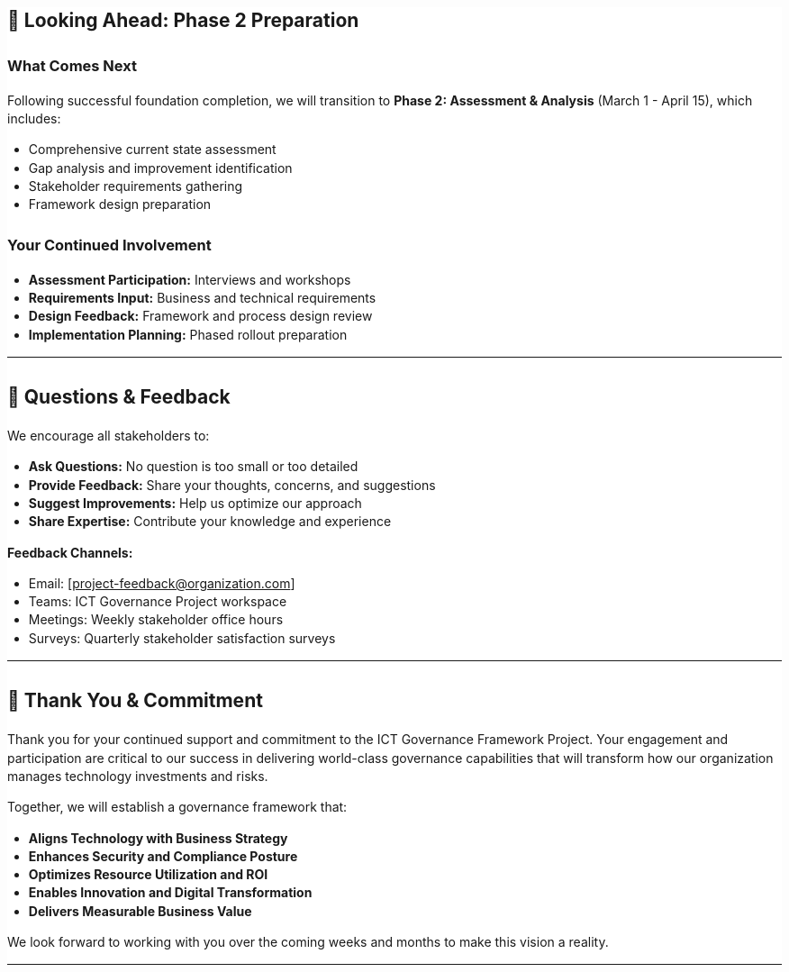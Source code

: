 
## 🔮 Looking Ahead: Phase 2 Preparation

### What Comes Next
Following successful foundation completion, we will transition to **Phase 2: Assessment & Analysis** (March 1 - April 15), which includes:
- Comprehensive current state assessment
- Gap analysis and improvement identification
- Stakeholder requirements gathering
- Framework design preparation

### Your Continued Involvement
- **Assessment Participation:** Interviews and workshops
- **Requirements Input:** Business and technical requirements
- **Design Feedback:** Framework and process design review
- **Implementation Planning:** Phased rollout preparation

---

## 💬 Questions & Feedback

We encourage all stakeholders to:
- **Ask Questions:** No question is too small or too detailed
- **Provide Feedback:** Share your thoughts, concerns, and suggestions
- **Suggest Improvements:** Help us optimize our approach
- **Share Expertise:** Contribute your knowledge and experience

**Feedback Channels:**
- Email: [project-feedback@organization.com]
- Teams: ICT Governance Project workspace
- Meetings: Weekly stakeholder office hours
- Surveys: Quarterly stakeholder satisfaction surveys

---

## 🙏 Thank You & Commitment

Thank you for your continued support and commitment to the ICT Governance Framework Project. Your engagement and participation are critical to our success in delivering world-class governance capabilities that will transform how our organization manages technology investments and risks.

Together, we will establish a governance framework that:
- **Aligns Technology with Business Strategy**
- **Enhances Security and Compliance Posture**
- **Optimizes Resource Utilization and ROI**
- **Enables Innovation and Digital Transformation**
- **Delivers Measurable Business Value**

We look forward to working with you over the coming weeks and months to make this vision a reality.

---
